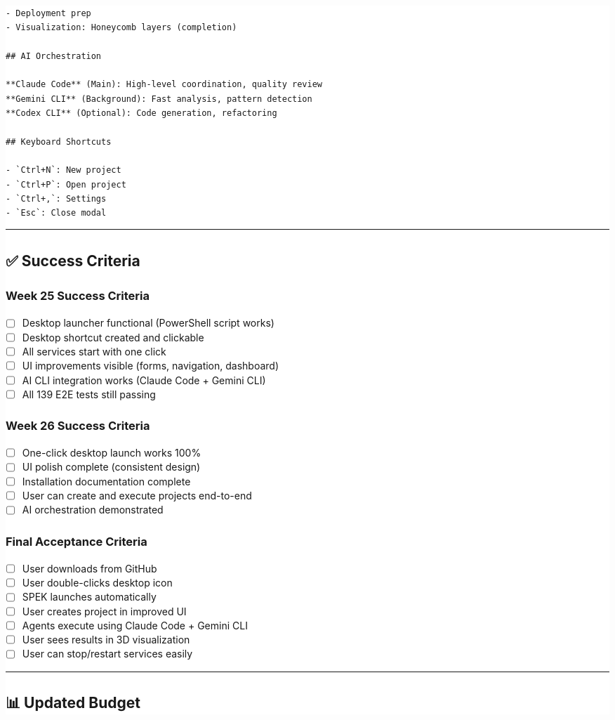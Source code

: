 ```
- Deployment prep
- Visualization: Honeycomb layers (completion)

## AI Orchestration

**Claude Code** (Main): High-level coordination, quality review
**Gemini CLI** (Background): Fast analysis, pattern detection
**Codex CLI** (Optional): Code generation, refactoring

## Keyboard Shortcuts

- `Ctrl+N`: New project
- `Ctrl+P`: Open project
- `Ctrl+,`: Settings
- `Esc`: Close modal
```

---

## ✅ Success Criteria

### Week 25 Success Criteria
- [ ] Desktop launcher functional (PowerShell script works)
- [ ] Desktop shortcut created and clickable
- [ ] All services start with one click
- [ ] UI improvements visible (forms, navigation, dashboard)
- [ ] AI CLI integration works (Claude Code + Gemini CLI)
- [ ] All 139 E2E tests still passing

### Week 26 Success Criteria
- [ ] One-click desktop launch works 100%
- [ ] UI polish complete (consistent design)
- [ ] Installation documentation complete
- [ ] User can create and execute projects end-to-end
- [ ] AI orchestration demonstrated

### Final Acceptance Criteria
- [ ] User downloads from GitHub
- [ ] User double-clicks desktop icon
- [ ] SPEK launches automatically
- [ ] User creates project in improved UI
- [ ] Agents execute using Claude Code + Gemini CLI
- [ ] User sees results in 3D visualization
- [ ] User can stop/restart services easily

---

## 📊 Updated Budget
